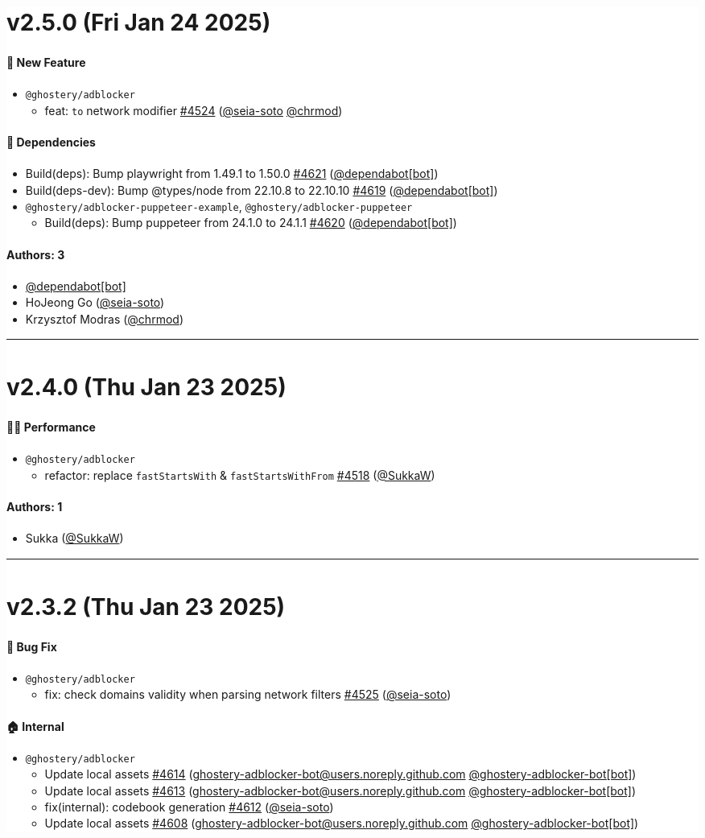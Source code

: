 # v2.5.0 (Fri Jan 24 2025)

#### :rocket: New Feature

- `@ghostery/adblocker`
  - feat: `to` network modifier [#4524](https://github.com/ghostery/adblocker/pull/4524) ([@seia-soto](https://github.com/seia-soto) [@chrmod](https://github.com/chrmod))

#### :nut_and_bolt: Dependencies

- Build(deps): Bump playwright from 1.49.1 to 1.50.0 [#4621](https://github.com/ghostery/adblocker/pull/4621) ([@dependabot[bot]](https://github.com/dependabot[bot]))
- Build(deps-dev): Bump @types/node from 22.10.8 to 22.10.10 [#4619](https://github.com/ghostery/adblocker/pull/4619) ([@dependabot[bot]](https://github.com/dependabot[bot]))
- `@ghostery/adblocker-puppeteer-example`, `@ghostery/adblocker-puppeteer`
  - Build(deps): Bump puppeteer from 24.1.0 to 24.1.1 [#4620](https://github.com/ghostery/adblocker/pull/4620) ([@dependabot[bot]](https://github.com/dependabot[bot]))

#### Authors: 3

- [@dependabot[bot]](https://github.com/dependabot[bot])
- HoJeong Go ([@seia-soto](https://github.com/seia-soto))
- Krzysztof Modras ([@chrmod](https://github.com/chrmod))

---

# v2.4.0 (Thu Jan 23 2025)

#### :running_woman: Performance

- `@ghostery/adblocker`
  - refactor: replace `fastStartsWith` & `fastStartsWithFrom` [#4518](https://github.com/ghostery/adblocker/pull/4518) ([@SukkaW](https://github.com/SukkaW))

#### Authors: 1

- Sukka ([@SukkaW](https://github.com/SukkaW))

---

# v2.3.2 (Thu Jan 23 2025)

#### :bug: Bug Fix

- `@ghostery/adblocker`
  - fix: check domains validity when parsing network filters [#4525](https://github.com/ghostery/adblocker/pull/4525) ([@seia-soto](https://github.com/seia-soto))

#### :house: Internal

- `@ghostery/adblocker`
  - Update local assets [#4614](https://github.com/ghostery/adblocker/pull/4614) (ghostery-adblocker-bot@users.noreply.github.com [@ghostery-adblocker-bot[bot]](https://github.com/ghostery-adblocker-bot[bot]))
  - Update local assets [#4613](https://github.com/ghostery/adblocker/pull/4613) (ghostery-adblocker-bot@users.noreply.github.com [@ghostery-adblocker-bot[bot]](https://github.com/ghostery-adblocker-bot[bot]))
  - fix(internal): codebook generation [#4612](https://github.com/ghostery/adblocker/pull/4612) ([@seia-soto](https://github.com/seia-soto))
  - Update local assets [#4608](https://github.com/ghostery/adblocker/pull/4608) (ghostery-adblocker-bot@users.noreply.github.com [@ghostery-adblocker-bot[bot]](https://github.com/ghostery-adblocker-bot[bot]))